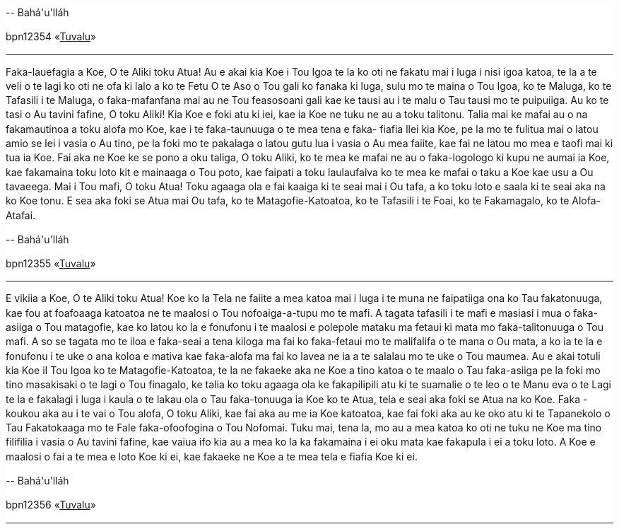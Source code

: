 -- Bahá'u'lláh

bpn12354 «[Tuvalu](../tvl/prayers/#bpn12354)» 

----


<a id="bpn12355"></a> 
Faka-lauefagia a Koe, O te Aliki toku Atua! Au e akai kia Koe i Tou Igoa te la ko oti ne fakatu mai i luga i nisi igoa katoa, te la a te veli o te lagi ko oti ne ofa ki lalo a ko te Fetu O te Aso o Tou gali ko fanaka ki luga, sulu mo te maina o Tou Igoa, ko te Maluga, ko te Tafasili i te Maluga, o faka-mafanfana mai au ne Tou feasosoani gali kae ke tausi au i te malu o Tau tausi mo te puipuiiga.    Au ko te tasi o Au tavini fafine, O toku Aliki!  Kia Koe e foki atu ki iei, kae ia Koe ne tuku ne au a toku talitonu.  Talia mai ke mafai au o na fakamautinoa a toku alofa mo Koe, kae i te faka-taunuuga o te mea tena e faka- fiafia llei kia Koe, pe la mo te fulitua mai o latou amio se lei i vasia o Au tino, pe la foki mo te pakalaga o latou gutu lua i vasia o Au mea faiite, kae fai ne latou mo mea e taofi mai ki tua ia Koe.    Fai aka ne Koe ke se pono a oku taliga, O toku Aliki, ko te mea ke mafai ne au o faka-logologo ki kupu ne aumai ia Koe, kae fakamaina toku loto kit e mainaaga o Tou poto, kae faipati a toku laulaufaiva ko te mea ke mafai o taku a Koe kae usu a Ou tavaeega.  Mai i Tou mafi, O toku Atua! Toku agaaga ola e fai kaaiga ki te seai mai i Ou tafa, a ko toku loto e saala ki te seai aka na ko Koe tonu.    E sea aka foki se Atua mai Ou tafa, ko te Matagofie-Katoatoa, ko te Tafasili i te Foai, ko te Fakamagalo, ko te Alofa-Atafai.

-- Bahá'u'lláh

bpn12355 «[Tuvalu](../tvl/prayers/#bpn12355)» 

----


<a id="bpn12356"></a> 
E vikiia a Koe, O te Aliki toku Atua!  Koe ko Ia Tela ne faiite a mea katoa mai i luga i te muna ne faipatiiga ona ko Tau fakatonuuga, kae fou at foafoaaga katoatoa ne te maalosi o Tou nofoaiga-a-tupu mo te mafi.  A tagata tafasili i te mafi e masiasi i mua o faka-asiiga o Tou matagofie, kae ko latou ko la e fonufonu i te maalosi e polepole mataku ma fetaui ki mata mo faka-talitonuuga o Tou mafi.  A so se tagata mo te iloa e faka-seai a tena kiloga ma fai ko faka-fetaui mo te malifalifa o te mana o Ou mata, a ko ia te la e fonufonu i te uke o ana koloa e mativa kae faka-alofa ma fai ko lavea ne ia a te salalau mo te uke o Tou maumea.     Au e akai totuli kia Koe iI Tou Igoa ko te Matagofie-Katoatoa, te la ne fakaeke aka ne Koe a tino katoa o te maalo o Tau faka-asiiga pe la foki mo tino masakisaki o te lagi o Tou finagalo, ke talia ko toku agaaga ola ke fakapilipili atu ki te suamalie o te leo o te Manu eva o te Lagi te la e fakalagi i luga i kaula o te lakau ola o Tau faka-tonuuga ia Koe ko te Atua, tela e seai aka foki se Atua na ko Koe.    Faka - koukou aka au i te vai o Tou alofa, O toku Aliki, kae fai aka au me ia Koe katoatoa, kae fai foki aka au ke oko atu ki te Tapanekolo o Tau Fakatokaaga mo te Fale faka-ofoofogina o Tou Nofomai.  Tuku mai, tena la, mo au a mea katoa ko oti ne tuku ne Koe ma tino filifilia i vasia o Au tavini fafine, kae vaiua ifo kia au a mea ko la ka fakamaina i ei oku mata kae fakapula i ei a toku loto.   A Koe e maalosi o fai a te mea e loto Koe ki ei, kae fakaeke ne Koe a te mea tela e fiafia Koe ki ei.

-- Bahá'u'lláh

bpn12356 «[Tuvalu](../tvl/prayers/#bpn12356)» 

----


<a id="bpn12357"></a> 